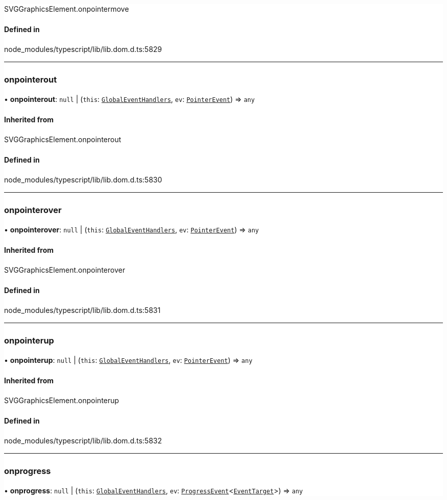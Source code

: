 SVGGraphicsElement.onpointermove

#### Defined in

node_modules/typescript/lib/lib.dom.d.ts:5829

___

### onpointerout

• **onpointerout**: ``null`` \| (`this`: [`GlobalEventHandlers`](main_module._internal_.GlobalEventHandlers.md), `ev`: [`PointerEvent`](../modules/main_module._internal_.md#pointerevent)) => `any`

#### Inherited from

SVGGraphicsElement.onpointerout

#### Defined in

node_modules/typescript/lib/lib.dom.d.ts:5830

___

### onpointerover

• **onpointerover**: ``null`` \| (`this`: [`GlobalEventHandlers`](main_module._internal_.GlobalEventHandlers.md), `ev`: [`PointerEvent`](../modules/main_module._internal_.md#pointerevent)) => `any`

#### Inherited from

SVGGraphicsElement.onpointerover

#### Defined in

node_modules/typescript/lib/lib.dom.d.ts:5831

___

### onpointerup

• **onpointerup**: ``null`` \| (`this`: [`GlobalEventHandlers`](main_module._internal_.GlobalEventHandlers.md), `ev`: [`PointerEvent`](../modules/main_module._internal_.md#pointerevent)) => `any`

#### Inherited from

SVGGraphicsElement.onpointerup

#### Defined in

node_modules/typescript/lib/lib.dom.d.ts:5832

___

### onprogress

• **onprogress**: ``null`` \| (`this`: [`GlobalEventHandlers`](main_module._internal_.GlobalEventHandlers.md), `ev`: [`ProgressEvent`](../modules/main_module._internal_.md#progressevent)<[`EventTarget`](../modules/main_module._internal_.md#eventtarget)\>) => `any`
